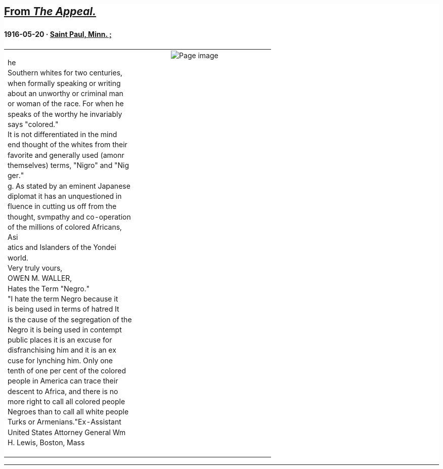 
## [From _The Appeal._](https://chroniclingamerica.loc.gov/lccn/sn83016810/1916-05-20/ed-1/seq-2)

#### 1916-05-20 &middot; [Saint Paul, Minn. ;](http://dbpedia.org/resource/Saint_Paul%2C_Minnesota)

<table style="width: 100%;"><tr><td style="width: 50%">

he  
Southern whites for two centuries,  
when formally speaking or writing  
about an unworthy or criminal man  
or woman of the race. For when he  
speaks of the worthy he invariably  
says &quot;colored.&quot;  
It is not differentiated in the mind  
end thought of the whites from their  
favorite and generally used (amonr  
themselves) terms, &quot;Nigro&quot; and &quot;Nig  
ger.&quot;  
g. As stated by an eminent Japanese  
diplomat it has an unquestioned in­  
fluence in cutting us off from the  
thought, svmpathy and co-operation  
of the millions of colored Africans, Asi­  
atics and Islanders of the Yondei  
world.  
Very truly vours,  
OWEN M. WALLER,  
Hates the Term &quot;Negro.&quot;  
&quot;I hate the term Negro because it  
is being used in terms of hatred It  
is the cause of the segregation of the  
Negro it is being used in contempt  
public places it is an excuse for  
disfranchising him and it is an ex­  
cuse for lynching him. Only one­  
tenth of one per cent of the colored  
people in America can trace their  
descent to Africa, and there is no  
more right to call all colored people  
Negroes than to call all white people  
Turks or Armenians.&quot;Ex-Assistant  
United States Attorney General Wm  
H. Lewis, Boston, Mass
</td><td style="width: 50%; max-height: 75%; margin: auto; display: block;">
<img alt="Page image" src="https://chroniclingamerica.loc.gov/iiif/2/mnhi_funkley_ver02%2Fdata%2Fsn83016810%2F00280768054%2F1916052001%2F0343.jp2/pct:70.649668,49.712560,12.175053,18.435155/!600,600/0/default.jpg"/>
</td>
</tr></table>

---